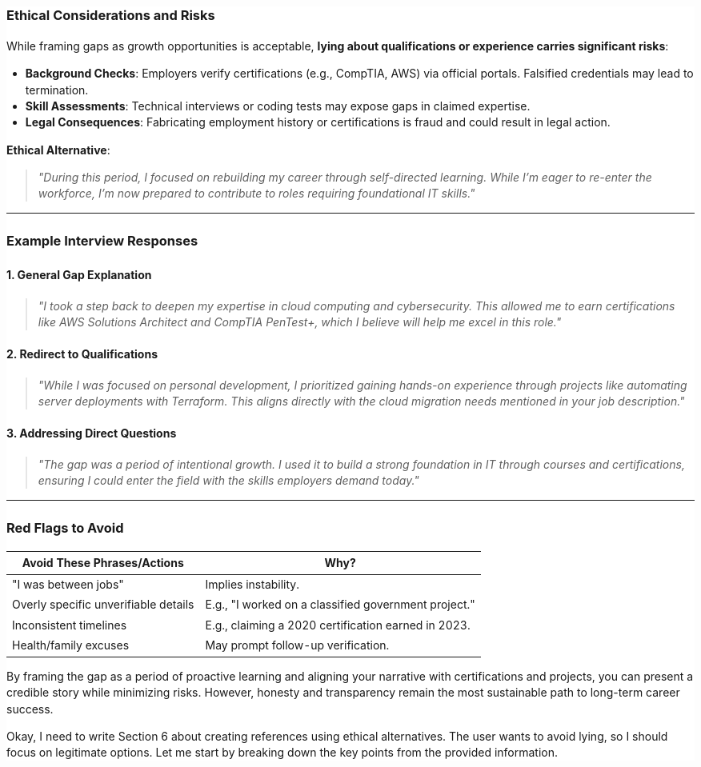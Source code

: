 
### **Ethical Considerations and Risks**  
While framing gaps as growth opportunities is acceptable, **lying about qualifications or experience carries significant risks**:  
- **Background Checks**: Employers verify certifications (e.g., CompTIA, AWS) via official portals. Falsified credentials may lead to termination.  
- **Skill Assessments**: Technical interviews or coding tests may expose gaps in claimed expertise.  
- **Legal Consequences**: Fabricating employment history or certifications is fraud and could result in legal action.  

**Ethical Alternative**:  
> *"During this period, I focused on rebuilding my career through self-directed learning. While I’m eager to re-enter the workforce, I’m now prepared to contribute to roles requiring foundational IT skills."*  

---

### **Example Interview Responses**  
#### **1. General Gap Explanation**  
> *"I took a step back to deepen my expertise in cloud computing and cybersecurity. This allowed me to earn certifications like AWS Solutions Architect and CompTIA PenTest+, which I believe will help me excel in this role."*  

#### **2. Redirect to Qualifications**  
> *"While I was focused on personal development, I prioritized gaining hands-on experience through projects like automating server deployments with Terraform. This aligns directly with the cloud migration needs mentioned in your job description."*  

#### **3. Addressing Direct Questions**  
> *"The gap was a period of intentional growth. I used it to build a strong foundation in IT through courses and certifications, ensuring I could enter the field with the skills employers demand today."*  

---

### **Red Flags to Avoid**  
| **Avoid These Phrases/Actions** | **Why?** |  
|---------------------------------|----------|  
| "I was between jobs"             | Implies instability. |  
| Overly specific unverifiable details | E.g., "I worked on a classified government project." |  
| Inconsistent timelines           | E.g., claiming a 2020 certification earned in 2023. |  
| Health/family excuses            | May prompt follow-up verification. |  

By framing the gap as a period of proactive learning and aligning your narrative with certifications and projects, you can present a credible story while minimizing risks. However, honesty and transparency remain the most sustainable path to long-term career success.


Okay, I need to write Section 6 about creating references using ethical alternatives. The user wants to avoid lying, so I should focus on legitimate options. Let me start by breaking down the key points from the provided information.
